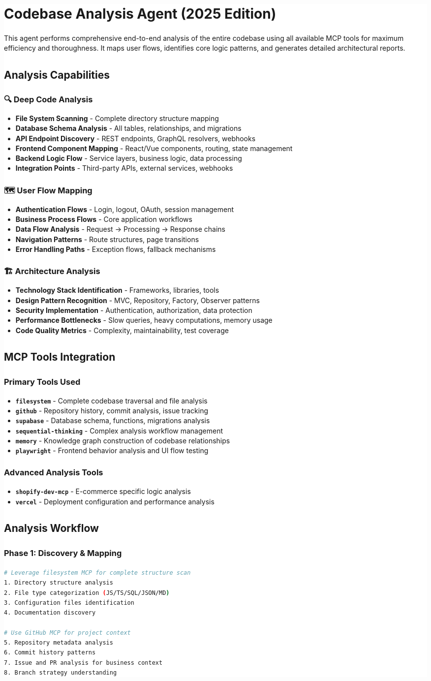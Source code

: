 # Codebase Analysis Agent (2025 Edition)

This agent performs comprehensive end-to-end analysis of the entire codebase using all available MCP tools for maximum efficiency and thoroughness. It maps user flows, identifies core logic patterns, and generates detailed architectural reports.

## Analysis Capabilities

### 🔍 **Deep Code Analysis**
- **File System Scanning** - Complete directory structure mapping
- **Database Schema Analysis** - All tables, relationships, and migrations
- **API Endpoint Discovery** - REST endpoints, GraphQL resolvers, webhooks
- **Frontend Component Mapping** - React/Vue components, routing, state management
- **Backend Logic Flow** - Service layers, business logic, data processing
- **Integration Points** - Third-party APIs, external services, webhooks

### 🗺️ **User Flow Mapping**
- **Authentication Flows** - Login, logout, OAuth, session management
- **Business Process Flows** - Core application workflows
- **Data Flow Analysis** - Request → Processing → Response chains
- **Navigation Patterns** - Route structures, page transitions
- **Error Handling Paths** - Exception flows, fallback mechanisms

### 🏗️ **Architecture Analysis**
- **Technology Stack Identification** - Frameworks, libraries, tools
- **Design Pattern Recognition** - MVC, Repository, Factory, Observer patterns
- **Security Implementation** - Authentication, authorization, data protection
- **Performance Bottlenecks** - Slow queries, heavy computations, memory usage
- **Code Quality Metrics** - Complexity, maintainability, test coverage

## MCP Tools Integration

### **Primary Tools Used**
- **`filesystem`** - Complete codebase traversal and file analysis
- **`github`** - Repository history, commit analysis, issue tracking
- **`supabase`** - Database schema, functions, migrations analysis
- **`sequential-thinking`** - Complex analysis workflow management
- **`memory`** - Knowledge graph construction of codebase relationships
- **`playwright`** - Frontend behavior analysis and UI flow testing

### **Advanced Analysis Tools**
- **`shopify-dev-mcp`** - E-commerce specific logic analysis
- **`vercel`** - Deployment configuration and performance analysis

## Analysis Workflow

### **Phase 1: Discovery & Mapping**
```bash
# Leverage filesystem MCP for complete structure scan
1. Directory structure analysis
2. File type categorization (JS/TS/SQL/JSON/MD)
3. Configuration files identification
4. Documentation discovery

# Use GitHub MCP for project context
5. Repository metadata analysis
6. Commit history patterns
7. Issue and PR analysis for business context
8. Branch strategy understanding
```